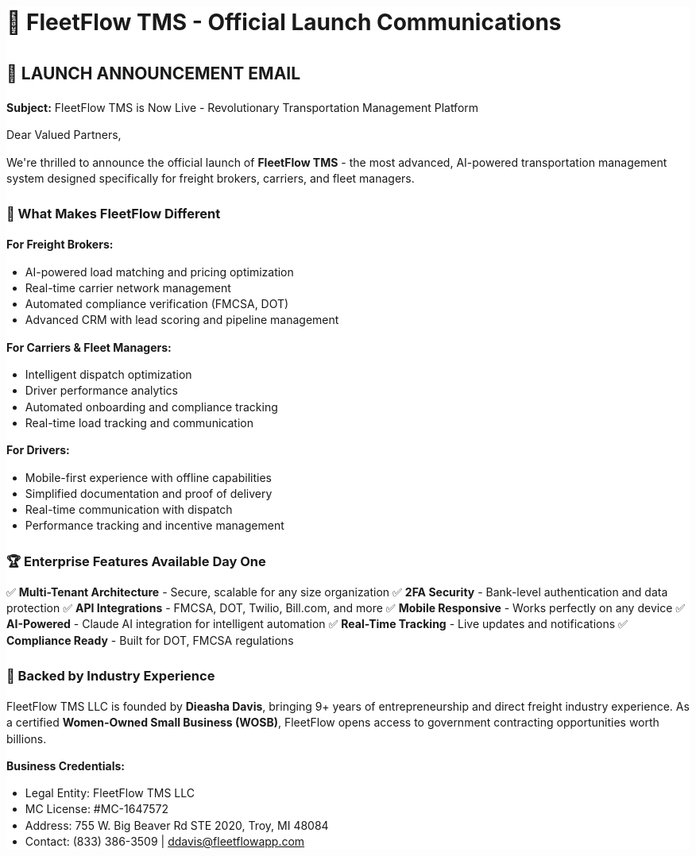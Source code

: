 # 🚀 FleetFlow TMS - Official Launch Communications

## 📧 **LAUNCH ANNOUNCEMENT EMAIL**

**Subject:** FleetFlow TMS is Now Live - Revolutionary Transportation Management Platform

Dear Valued Partners,

We're thrilled to announce the official launch of **FleetFlow TMS** - the most advanced, AI-powered
transportation management system designed specifically for freight brokers, carriers, and fleet
managers.

### **🎯 What Makes FleetFlow Different**

**For Freight Brokers:**

- AI-powered load matching and pricing optimization
- Real-time carrier network management
- Automated compliance verification (FMCSA, DOT)
- Advanced CRM with lead scoring and pipeline management

**For Carriers & Fleet Managers:**

- Intelligent dispatch optimization
- Driver performance analytics
- Automated onboarding and compliance tracking
- Real-time load tracking and communication

**For Drivers:**

- Mobile-first experience with offline capabilities
- Simplified documentation and proof of delivery
- Real-time communication with dispatch
- Performance tracking and incentive management

### **🏆 Enterprise Features Available Day One**

✅ **Multi-Tenant Architecture** - Secure, scalable for any size organization ✅ **2FA Security** -
Bank-level authentication and data protection ✅ **API Integrations** - FMCSA, DOT, Twilio,
Bill.com, and more ✅ **Mobile Responsive** - Works perfectly on any device ✅ **AI-Powered** -
Claude AI integration for intelligent automation ✅ **Real-Time Tracking** - Live updates and
notifications ✅ **Compliance Ready** - Built for DOT, FMCSA regulations

### **💼 Backed by Industry Experience**

FleetFlow TMS LLC is founded by **Dieasha Davis**, bringing 9+ years of entrepreneurship and direct
freight industry experience. As a certified **Women-Owned Small Business (WOSB)**, FleetFlow opens
access to government contracting opportunities worth billions.

**Business Credentials:**

- Legal Entity: FleetFlow TMS LLC
- MC License: #MC-1647572
- Address: 755 W. Big Beaver Rd STE 2020, Troy, MI 48084
- Contact: (833) 386-3509 | ddavis@fleetflowapp.com
